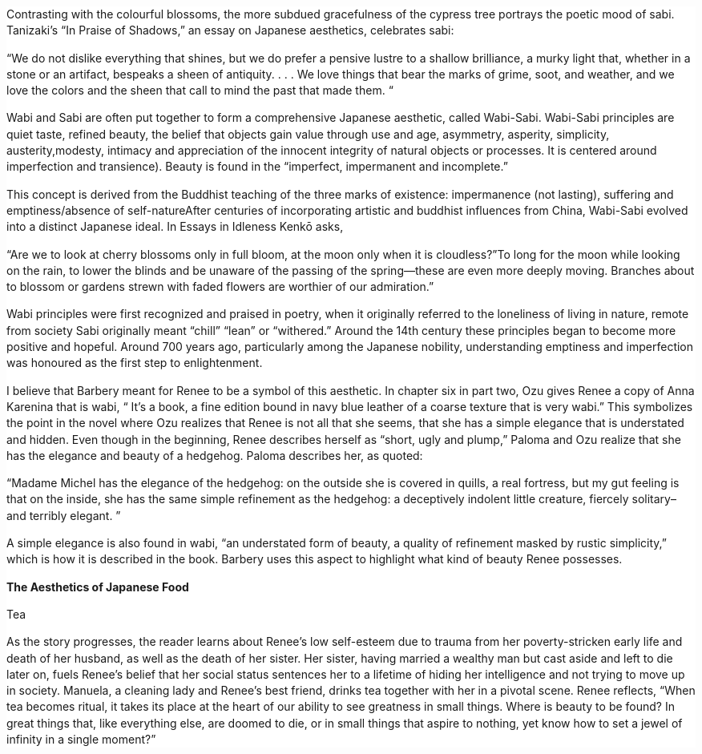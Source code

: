 Contrasting with the colourful blossoms, the more subdued gracefulness of the cypress tree portrays the poetic mood of sabi. Tanizaki’s “In Praise of Shadows,” an essay on Japanese aesthetics, celebrates sabi:

“We do not dislike everything that shines, but we do prefer a pensive lustre to a shallow brilliance, a murky light that, whether in a stone or an artifact, bespeaks a sheen of antiquity. . . . We love things that bear the marks of grime, soot, and weather, and we love the colors and the sheen that call to mind the past that made them. “

Wabi and Sabi are often put together to form a comprehensive Japanese aesthetic, called Wabi-Sabi. Wabi-Sabi principles are quiet taste, refined beauty, the belief that objects gain value through use and age, asymmetry, asperity, simplicity, austerity,modesty, intimacy and appreciation of the innocent integrity of natural objects or processes. It is centered around imperfection and transience). Beauty is found in the “imperfect, impermanent and incomplete.”

This concept is derived from the Buddhist teaching of the three marks of existence: impermanence (not lasting), suffering and emptiness/absence of self-natureAfter centuries of incorporating artistic and buddhist influences from China, Wabi-Sabi evolved into a distinct Japanese ideal. In Essays in Idleness Kenkō asks,

“Are we to look at cherry blossoms only in full bloom, at the moon only when it is cloudless?”To long for the moon while looking on the rain, to lower the blinds and be unaware of the passing of the spring—these are even more deeply moving. Branches about to blossom or gardens strewn with faded flowers are worthier of our admiration.”

Wabi principles were first recognized and praised in poetry, when it originally referred to the loneliness of living in nature, remote from society Sabi originally meant “chill” “lean” or “withered.” Around the 14th century these principles began to become more positive and hopeful. Around 700 years ago, particularly among the Japanese nobility, understanding emptiness and imperfection was honoured as the first step to enlightenment.

I believe that Barbery meant for Renee to be a symbol of this aesthetic. In chapter six in part two, Ozu gives Renee a copy of Anna Karenina that is wabi, “ It’s a book, a fine edition bound in navy blue leather of a coarse texture that is very wabi.” This symbolizes the point in the novel where Ozu realizes that Renee is not all that she seems, that she has a simple elegance that is understated and hidden. Even though in the beginning, Renee describes herself as “short, ugly and plump,” Paloma and Ozu realize that she has the elegance and beauty of a hedgehog. Paloma describes her, as quoted:

“Madame Michel has the elegance of the hedgehog: on the outside she is covered in quills, a real fortress, but my gut feeling is that on the inside, she has the same simple refinement as the hedgehog: a deceptively indolent little creature, fiercely solitary–and terribly elegant. ”

A simple elegance is also found in wabi, “an understated form of beauty, a quality of refinement masked by rustic simplicity,” which is how it is described in the book. Barbery uses this aspect to highlight what kind of beauty Renee possesses.

**The Aesthetics of Japanese Food**

Tea

As the story progresses, the reader learns about Renee’s low self-esteem due to trauma from her poverty-stricken early life and death of her husband, as well as the death of her sister. Her sister, having married a wealthy man but cast aside and left to die later on, fuels Renee’s belief that her social status sentences her to a lifetime of hiding her intelligence and not trying to move up in society. Manuela, a cleaning lady and Renee’s best friend, drinks tea together with her in a pivotal scene. Renee reflects, “When tea becomes ritual, it takes its place at the heart of our ability to see greatness in small things. Where is beauty to be found? In great things that, like everything else, are doomed to die, or in small things that aspire to nothing, yet know how to set a jewel of infinity in a single moment?”
